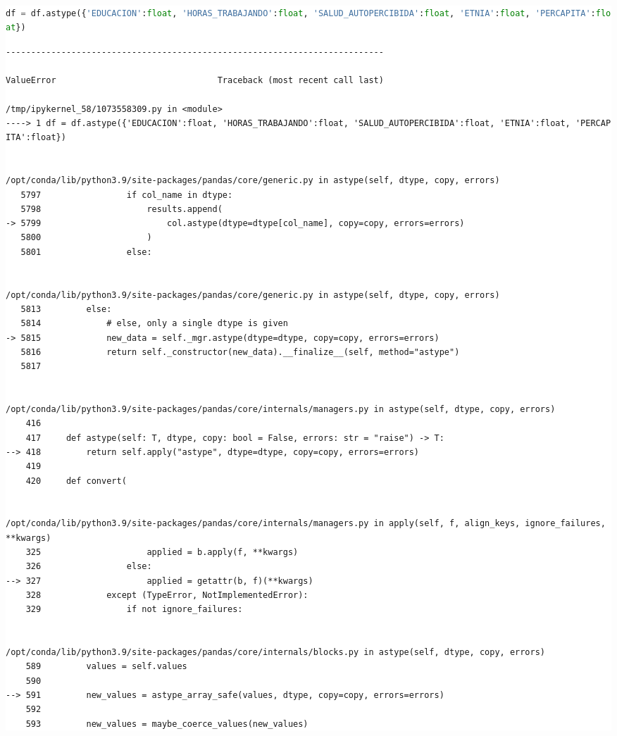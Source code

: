 ```python
df = df.astype({'EDUCACION':float, 'HORAS_TRABAJANDO':float, 'SALUD_AUTOPERCIBIDA':float, 'ETNIA':float, 'PERCAPITA':float})
```


    ---------------------------------------------------------------------------

    ValueError                                Traceback (most recent call last)

    /tmp/ipykernel_58/1073558309.py in <module>
    ----> 1 df = df.astype({'EDUCACION':float, 'HORAS_TRABAJANDO':float, 'SALUD_AUTOPERCIBIDA':float, 'ETNIA':float, 'PERCAPITA':float})
    

    /opt/conda/lib/python3.9/site-packages/pandas/core/generic.py in astype(self, dtype, copy, errors)
       5797                 if col_name in dtype:
       5798                     results.append(
    -> 5799                         col.astype(dtype=dtype[col_name], copy=copy, errors=errors)
       5800                     )
       5801                 else:


    /opt/conda/lib/python3.9/site-packages/pandas/core/generic.py in astype(self, dtype, copy, errors)
       5813         else:
       5814             # else, only a single dtype is given
    -> 5815             new_data = self._mgr.astype(dtype=dtype, copy=copy, errors=errors)
       5816             return self._constructor(new_data).__finalize__(self, method="astype")
       5817 


    /opt/conda/lib/python3.9/site-packages/pandas/core/internals/managers.py in astype(self, dtype, copy, errors)
        416 
        417     def astype(self: T, dtype, copy: bool = False, errors: str = "raise") -> T:
    --> 418         return self.apply("astype", dtype=dtype, copy=copy, errors=errors)
        419 
        420     def convert(


    /opt/conda/lib/python3.9/site-packages/pandas/core/internals/managers.py in apply(self, f, align_keys, ignore_failures, **kwargs)
        325                     applied = b.apply(f, **kwargs)
        326                 else:
    --> 327                     applied = getattr(b, f)(**kwargs)
        328             except (TypeError, NotImplementedError):
        329                 if not ignore_failures:


    /opt/conda/lib/python3.9/site-packages/pandas/core/internals/blocks.py in astype(self, dtype, copy, errors)
        589         values = self.values
        590 
    --> 591         new_values = astype_array_safe(values, dtype, copy=copy, errors=errors)
        592 
        593         new_values = maybe_coerce_values(new_values)


